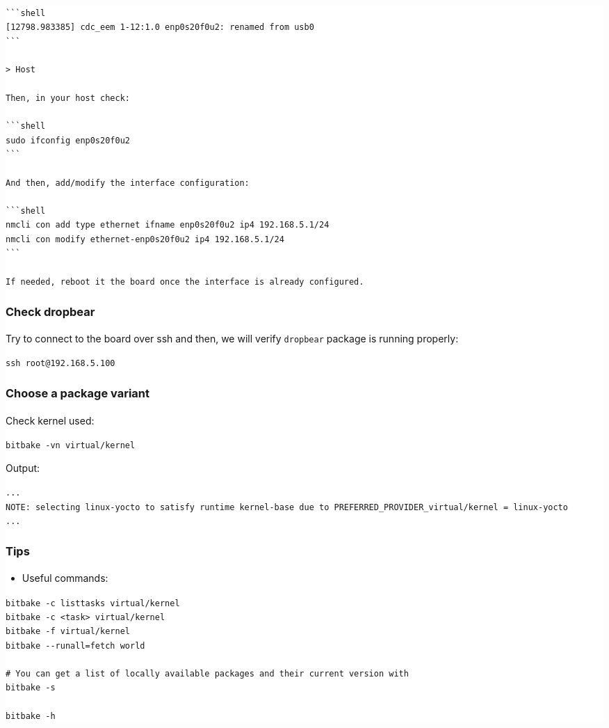 	```shell
	[12798.983385] cdc_eem 1-12:1.0 enp0s20f0u2: renamed from usb0
	```

	> Host

	Then, in your host check:

	```shell
	sudo ifconfig enp0s20f0u2
	```

	And then, add/modify the interface configuration:

	```shell
	nmcli con add type ethernet ifname enp0s20f0u2 ip4 192.168.5.1/24
	nmcli con modify ethernet-enp0s20f0u2 ip4 192.168.5.1/24
	```

	If needed, reboot it the board once the interface is already configured.


### Check dropbear

Try to connect to the board over ssh and then, we will verify `dropbear` package
is running properly:

```shell
ssh root@192.168.5.100
```

### Choose a package variant

Check kernel used:

```shell
bitbake -vn virtual/kernel
```

Output:

```shell
...
NOTE: selecting linux-yocto to satisfy runtime kernel-base due to PREFERRED_PROVIDER_virtual/kernel = linux-yocto
...
```

### Tips

*  Useful commands:

```shell
bitbake -c listtasks virtual/kernel
bitbake -c <task> virtual/kernel
bitbake -f virtual/kernel
bitbake --runall=fetch world

# You can get a list of locally available packages and their current version with
bitbake -s

bitbake -h
```
